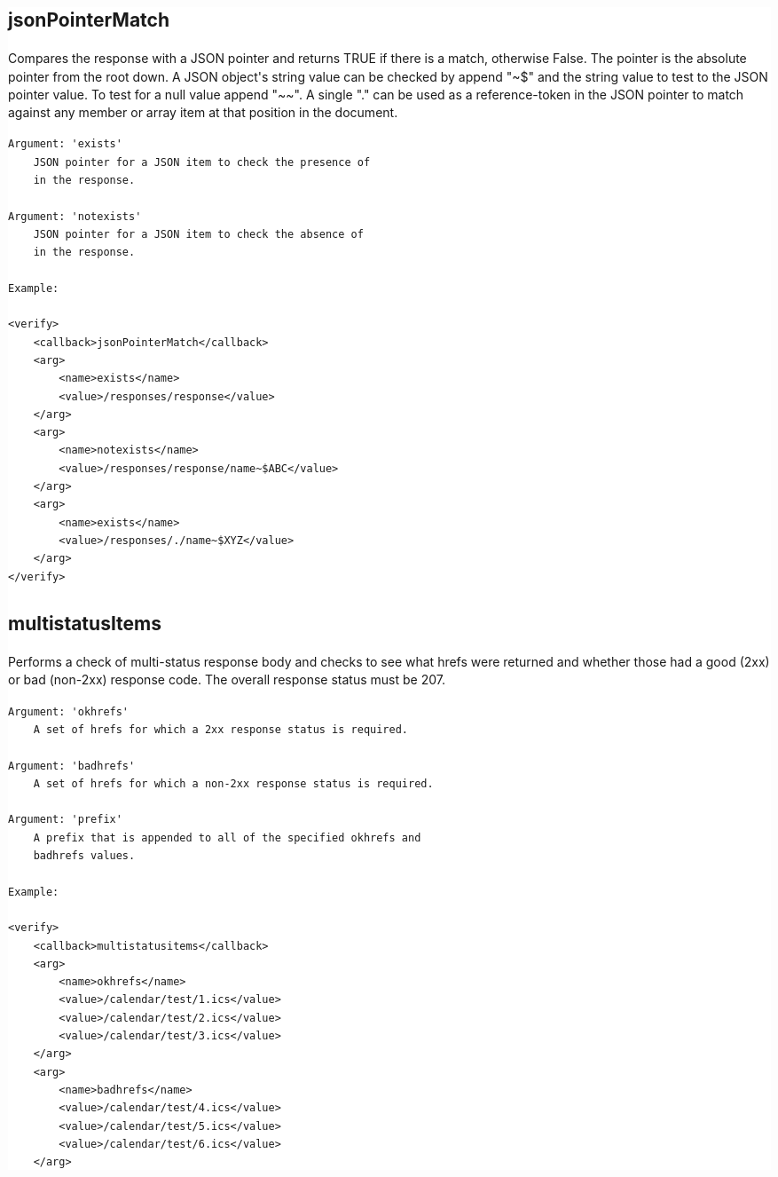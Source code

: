 ## jsonPointerMatch
Compares the response with a JSON pointer and returns TRUE if there
is a match, otherwise False.
The pointer is the absolute pointer from the root down. A JSON object's
string value can be checked by append "~$" and the string value to test
to the JSON pointer value. To test for a null value append "~~". A single
"." can be used as a reference-token in the JSON pointer to match against
any member or array item at that position in the document.
	
	Argument: 'exists'
		JSON pointer for a JSON item to check the presence of
		in the response.
	
	Argument: 'notexists'
		JSON pointer for a JSON item to check the absence of
		in the response.

	Example:
	
	<verify>
		<callback>jsonPointerMatch</callback>
		<arg>
			<name>exists</name>
			<value>/responses/response</value>
		</arg>
		<arg>
			<name>notexists</name>
			<value>/responses/response/name~$ABC</value>
		</arg>
		<arg>
			<name>exists</name>
			<value>/responses/./name~$XYZ</value>
		</arg>
	</verify>
	
## multistatusItems
Performs a check of multi-status response body and checks to see
what hrefs were returned and whether those had a good (2xx) or bad
(non-2xx) response code. The overall response status must be 207.

	Argument: 'okhrefs'
		A set of hrefs for which a 2xx response status is required.
	
	Argument: 'badhrefs'
		A set of hrefs for which a non-2xx response status is required.
	
	Argument: 'prefix'
		A prefix that is appended to all of the specified okhrefs and
		badhrefs values.

	Example:
	
	<verify>
		<callback>multistatusitems</callback>
		<arg>
			<name>okhrefs</name>
			<value>/calendar/test/1.ics</value>
			<value>/calendar/test/2.ics</value>
			<value>/calendar/test/3.ics</value>
		</arg>
		<arg>
			<name>badhrefs</name>
			<value>/calendar/test/4.ics</value>
			<value>/calendar/test/5.ics</value>
			<value>/calendar/test/6.ics</value>
		</arg>